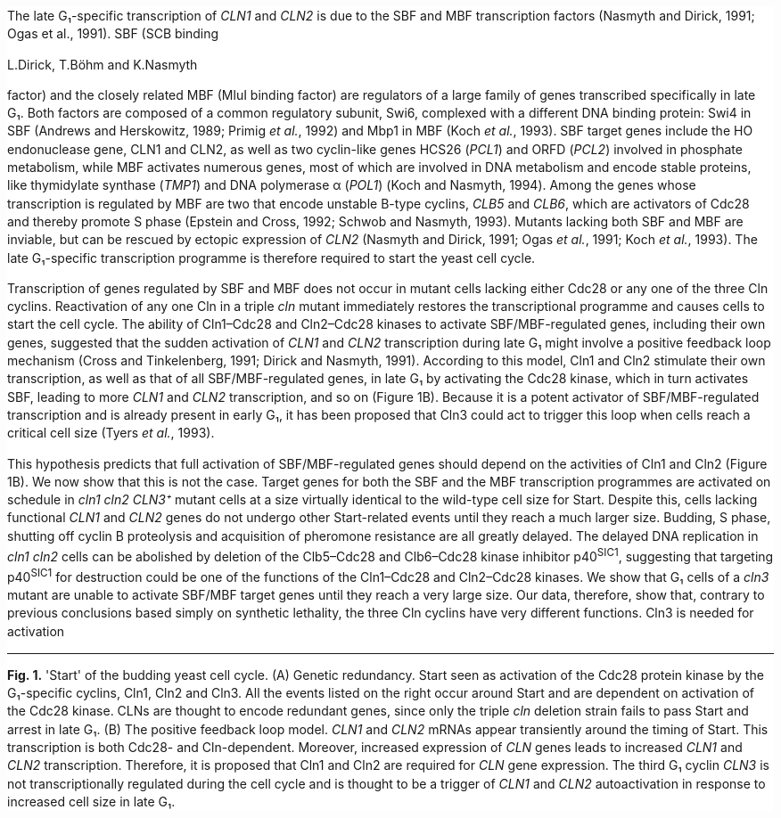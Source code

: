 The late G₁-specific transcription of *CLN1* and *CLN2* is due to the SBF and MBF transcription factors (Nasmyth and Dirick, 1991; Ogas et al., 1991). SBF (SCB binding

L.Dirick, T.Böhm and K.Nasmyth

factor) and the closely related MBF (MluI binding factor) are regulators of a large family of genes transcribed specifically in late G₁. Both factors are composed of a common regulatory subunit, Swi6, complexed with a different DNA binding protein: Swi4 in SBF (Andrews and Herskowitz, 1989; Primig *et al.*, 1992) and Mbp1 in MBF (Koch *et al.*, 1993). SBF target genes include the HO endonuclease gene, CLN1 and CLN2, as well as two cyclin-like genes HCS26 (*PCL1*) and ORFD (*PCL2*) involved in phosphate metabolism, while MBF activates numerous genes, most of which are involved in DNA metabolism and encode stable proteins, like thymidylate synthase (*TMP1*) and DNA polymerase α (*POL1*) (Koch and Nasmyth, 1994). Among the genes whose transcription is regulated by MBF are two that encode unstable B-type cyclins, *CLB5* and *CLB6*, which are activators of Cdc28 and thereby promote S phase (Epstein and Cross, 1992; Schwob and Nasmyth, 1993). Mutants lacking both SBF and MBF are inviable, but can be rescued by ectopic expression of *CLN2* (Nasmyth and Dirick, 1991; Ogas *et al.*, 1991; Koch *et al.*, 1993). The late G₁-specific transcription programme is therefore required to start the yeast cell cycle.

Transcription of genes regulated by SBF and MBF does not occur in mutant cells lacking either Cdc28 or any one of the three Cln cyclins. Reactivation of any one Cln in a triple *cln* mutant immediately restores the transcriptional programme and causes cells to start the cell cycle. The ability of Cln1–Cdc28 and Cln2–Cdc28 kinases to activate SBF/MBF-regulated genes, including their own genes, suggested that the sudden activation of *CLN1* and *CLN2* transcription during late G₁ might involve a positive feedback loop mechanism (Cross and Tinkelenberg, 1991; Dirick and Nasmyth, 1991). According to this model, Cln1 and Cln2 stimulate their own transcription, as well as that of all SBF/MBF-regulated genes, in late G₁ by activating the Cdc28 kinase, which in turn activates SBF, leading to more *CLN1* and *CLN2* transcription, and so on (Figure 1B). Because it is a potent activator of SBF/MBF-regulated transcription and is already present in early G₁, it has been proposed that Cln3 could act to trigger this loop when cells reach a critical cell size (Tyers *et al.*, 1993).

This hypothesis predicts that full activation of SBF/MBF-regulated genes should depend on the activities of Cln1 and Cln2 (Figure 1B). We now show that this is not the case. Target genes for both the SBF and the MBF transcription programmes are activated on schedule in *cln1 cln2 CLN3⁺* mutant cells at a size virtually identical to the wild-type cell size for Start. Despite this, cells lacking functional *CLN1* and *CLN2* genes do not undergo other Start-related events until they reach a much larger size. Budding, S phase, shutting off cyclin B proteolysis and acquisition of pheromone resistance are all greatly delayed. The delayed DNA replication in *cln1 cln2* cells can be abolished by deletion of the Clb5–Cdc28 and Clb6–Cdc28 kinase inhibitor p40<sup>SIC1</sup>, suggesting that targeting p40<sup>SIC1</sup> for destruction could be one of the functions of the Cln1–Cdc28 and Cln2–Cdc28 kinases. We show that G₁ cells of a *cln3* mutant are unable to activate SBF/MBF target genes until they reach a very large size. Our data, therefore, show that, contrary to previous conclusions based simply on synthetic lethality, the three Cln cyclins have very different functions. Cln3 is needed for activation

---

**Fig. 1.** 'Start' of the budding yeast cell cycle. (A) Genetic redundancy. Start seen as activation of the Cdc28 protein kinase by the G₁-specific cyclins, Cln1, Cln2 and Cln3. All the events listed on the right occur around Start and are dependent on activation of the Cdc28 kinase. CLNs are thought to encode redundant genes, since only the triple *cln* deletion strain fails to pass Start and arrest in late G₁. (B) The positive feedback loop model. *CLN1* and *CLN2* mRNAs appear transiently around the timing of Start. This transcription is both Cdc28- and Cln-dependent. Moreover, increased expression of *CLN* genes leads to increased *CLN1* and *CLN2* transcription. Therefore, it is proposed that Cln1 and Cln2 are required for *CLN* gene expression. The third G₁ cyclin *CLN3* is not transcriptionally regulated during the cell cycle and is thought to be a trigger of *CLN1* and *CLN2* autoactivation in response to increased cell size in late G₁.
